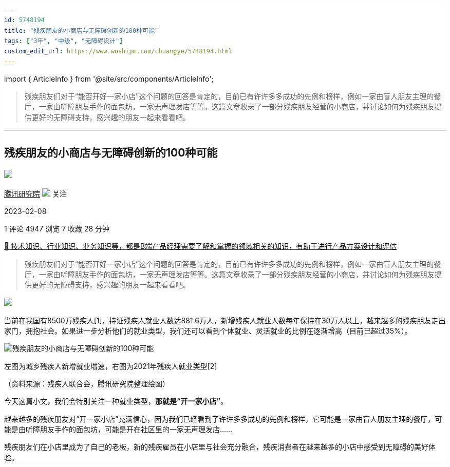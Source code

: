 ```yaml
---
id: 5748194
title: "残疾朋友的小商店与无障碍创新的100种可能"
tags: ["3年", "中级", "无障碍设计"]
custom_edit_url: https://www.woshipm.com/chuangye/5748194.html
---
```

import { ArticleInfo } from '@site/src/components/ArticleInfo';

<ArticleInfo
    author="腾讯研究院"
    authorLink="https://www.woshipm.com/u/757351"
    published="2023-02-08"
    views={4947}
    comments={1}
    collects={7}
/>

> 残疾朋友们对于“能否开好一家小店”这个问题的回答是肯定的，目前已有许许多多成功的先例和榜样，例如一家由盲人朋友主理的餐厅，一家由听障朋友手作的面包坊，一家无声理发店等等。这篇文章收录了一部分残疾朋友经营的小商店，并讨论如何为残疾朋友提供更好的无障碍支持，感兴趣的朋友一起来看看吧。

---

## 残疾朋友的小商店与无障碍创新的100种可能

[![](https://image.woshipm.com/wp-files/2018/09/DYbfW4923k2EK5VH2paQ.jpeg!/both/72x72)](https://www.woshipm.com/u/757351)

[腾讯研究院](https://www.woshipm.com/u/757351) ![](https://static.woshipm.com/tag/1122_1@2x.png) 关注

2023-02-08

1 评论 4947 浏览 7 收藏 28 分钟

[🔗 技术知识、行业知识、业务知识等，都是B端产品经理需要了解和掌握的领域相关的知识，有助于进行产品方案设计和评估](https://ke.qidianla.com/courses/bcpm)

> 残疾朋友们对于“能否开好一家小店”这个问题的回答是肯定的，目前已有许许多多成功的先例和榜样，例如一家由盲人朋友主理的餐厅，一家由听障朋友手作的面包坊，一家无声理发店等等。这篇文章收录了一部分残疾朋友经营的小商店，并讨论如何为残疾朋友提供更好的无障碍支持，感兴趣的朋友一起来看看吧。

![](https://image.yunyingpai.com/wp/2023/02/1U02ahQHEJw6gE1m1uhL.jpg)

当前在我国有8500万残疾人\[1\]，持证残疾人就业人数达881.6万人，新增残疾人就业人数每年保持在30万人以上，越来越多的残疾朋友走出家门，拥抱社会。如果进一步分析他们的就业类型，我们还可以看到个体就业、灵活就业的比例在逐渐增高（目前已超过35%）。

![残疾朋友的小商店与无障碍创新的100种可能](https://image.yunyingpai.com/wp/2023/02/RqhxcZDO4dyFeM24sO2a.jpeg)

左图为城乡残疾人新增就业增速，右图为2021年残疾人就业类型\[2\]

（资料来源：残疾人联合会，腾讯研究院整理绘图）

今天这篇小文，我们会特别关注一种就业类型，**那就是“开一家小店”**。

越来越多的残疾朋友对“开一家小店”充满信心，因为我们已经看到了许许多多成功的先例和榜样，它可能是一家由盲人朋友主理的餐厅，可能是由听障朋友手作的面包坊，可能是开在社区里的一家无声理发店……

残疾朋友们在小店里成为了自己的老板，新的残疾雇员在小店里与社会充分融合，残疾消费者在越来越多的小店中感受到无障碍的美好体验。
